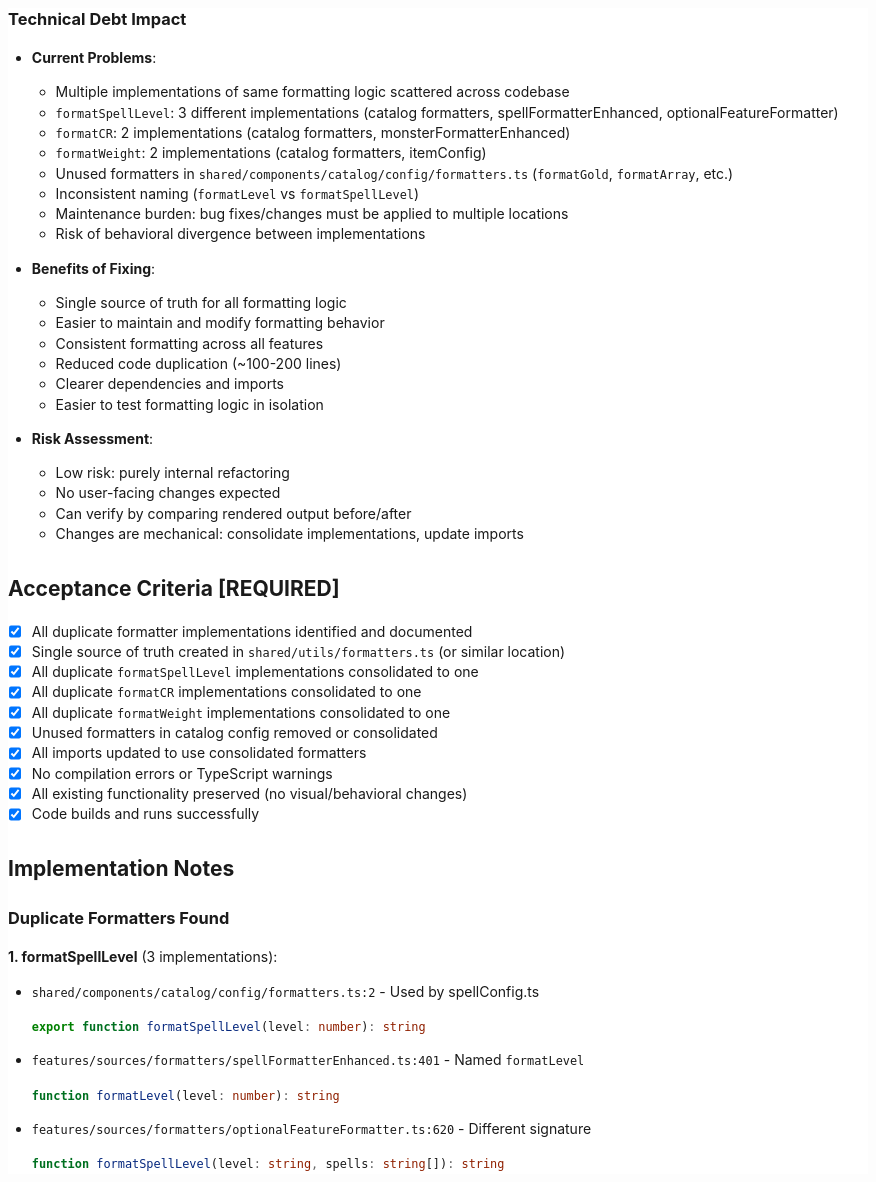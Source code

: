 ### Technical Debt Impact
- **Current Problems**:
  - Multiple implementations of same formatting logic scattered across codebase
  - `formatSpellLevel`: 3 different implementations (catalog formatters, spellFormatterEnhanced, optionalFeatureFormatter)
  - `formatCR`: 2 implementations (catalog formatters, monsterFormatterEnhanced)
  - `formatWeight`: 2 implementations (catalog formatters, itemConfig)
  - Unused formatters in `shared/components/catalog/config/formatters.ts` (`formatGold`, `formatArray`, etc.)
  - Inconsistent naming (`formatLevel` vs `formatSpellLevel`)
  - Maintenance burden: bug fixes/changes must be applied to multiple locations
  - Risk of behavioral divergence between implementations

- **Benefits of Fixing**:
  - Single source of truth for all formatting logic
  - Easier to maintain and modify formatting behavior
  - Consistent formatting across all features
  - Reduced code duplication (~100-200 lines)
  - Clearer dependencies and imports
  - Easier to test formatting logic in isolation

- **Risk Assessment**:
  - Low risk: purely internal refactoring
  - No user-facing changes expected
  - Can verify by comparing rendered output before/after
  - Changes are mechanical: consolidate implementations, update imports

## Acceptance Criteria **[REQUIRED]**

- [x] All duplicate formatter implementations identified and documented
- [x] Single source of truth created in `shared/utils/formatters.ts` (or similar location)
- [x] All duplicate `formatSpellLevel` implementations consolidated to one
- [x] All duplicate `formatCR` implementations consolidated to one
- [x] All duplicate `formatWeight` implementations consolidated to one
- [x] Unused formatters in catalog config removed or consolidated
- [x] All imports updated to use consolidated formatters
- [x] No compilation errors or TypeScript warnings
- [x] All existing functionality preserved (no visual/behavioral changes)
- [x] Code builds and runs successfully

## Implementation Notes

### Duplicate Formatters Found

**1. formatSpellLevel** (3 implementations):
- `shared/components/catalog/config/formatters.ts:2` - Used by spellConfig.ts
  ```ts
  export function formatSpellLevel(level: number): string
  ```
- `features/sources/formatters/spellFormatterEnhanced.ts:401` - Named `formatLevel`
  ```ts
  function formatLevel(level: number): string
  ```
- `features/sources/formatters/optionalFeatureFormatter.ts:620` - Different signature
  ```ts
  function formatSpellLevel(level: string, spells: string[]): string
  ```
